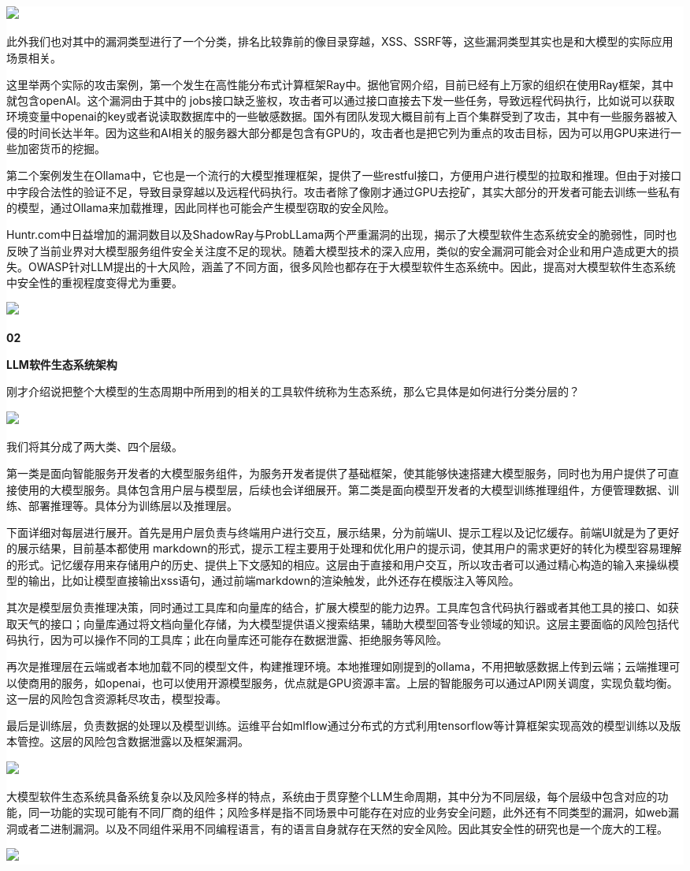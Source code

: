  
![](https://mmbiz.qpic.cn/sz_mmbiz_png/1UG7KPNHN8FcXdTqf7nDw2C85sW9icA1E3micnv9dFicSZ4sJEIjv7fibbkBiak09ISGsZcXUogpB3yWS36LenV1Q7Q/640?wx_fmt=png&from=appmsg "")  
  
  
此外我们也对其中的漏洞类型进行了一个分类，排名比较靠前的像目录穿越，XSS、SSRF等，这些漏洞类型其实也是和大模型的实际应用场景相关。  
  
 这里举两个实际的攻击案例，第一个发生在高性能分布式计算框架Ray中。据他官网介绍，目前已经有上万家的组织在使用Ray框架，其中就包含openAI。这个漏洞由于其中的 jobs接口缺乏鉴权，攻击者可以通过接口直接去下发一些任务，导致远程代码执行，比如说可以获取环境变量中openai的key或者说读取数据库中的一些敏感数据。国外有团队发现大概目前有上百个集群受到了攻击，其中有一些服务器被入侵的时间长达半年。因为这些和AI相关的服务器大部分都是包含有GPU的，攻击者也是把它列为重点的攻击目标，因为可以用GPU来进行一些加密货币的挖掘。  
  
 第二个案例发生在Ollama中，它也是一个流行的大模型推理框架，提供了一些restful接口，方便用户进行模型的拉取和推理。但由于对接口中字段合法性的验证不足，导致目录穿越以及远程代码执行。攻击者除了像刚才通过GPU去挖矿，其实大部分的开发者可能去训练一些私有的模型，通过Ollama来加载推理，因此同样也可能会产生模型窃取的安全风险。  
  
 Huntr.com中日益增加的漏洞数目以及ShadowRay与ProbLLama两个严重漏洞的出现，揭示了大模型软件生态系统安全的脆弱性，同时也反映了当前业界对大模型服务组件安全关注度不足的现状。随着大模型技术的深入应用，类似的安全漏洞可能会对企业和用户造成更大的损失。OWASP针对LLM提出的十大风险，涵盖了不同方面，很多风险也都存在于大模型软件生态系统中。因此，提高对大模型软件生态系统中安全性的重视程度变得尤为重要。   
  
  
  
![](https://mmbiz.qpic.cn/sz_mmbiz_gif/1UG7KPNHN8FcXdTqf7nDw2C85sW9icA1ECG4wUISCrZrCJVicuZqYfcnJIAiaW0X6UXXj7Pgzlp7n89mv0fHeKtfQ/640?wx_fmt=gif&from=appmsg "")  
  
**02**  
  
**LLM软件生态系统架构**  
  
刚才介绍说把整个大模型的生态周期中所用到的相关的工具软件统称为生态系统，那么它具体是如何进行分类分层的？  
  
  
![](https://mmbiz.qpic.cn/sz_mmbiz_png/1UG7KPNHN8FcXdTqf7nDw2C85sW9icA1Eia25pPVADicwWbBUFFnykibABH4UeOjPcprFeOy5pxNQ0eKM7aSKqI5kQ/640?wx_fmt=png&from=appmsg "")  
  
  
我们将其分成了两大类、四个层级。  
  
  
第一类是面向智能服务开发者的大模型服务组件，为服务开发者提供了基础框架，使其能够快速搭建大模型服务，同时也为用户提供了可直接使用的大模型服务。具体包含用户层与模型层，后续也会详细展开。第二类是面向模型开发者的大模型训练推理组件，方便管理数据、训练、部署推理等。具体分为训练层以及推理层。  
  
  
下面详细对每层进行展开。首先是用户层负责与终端用户进行交互，展示结果，分为前端UI、提示工程以及记忆缓存。前端UI就是为了更好的展示结果，目前基本都使用 markdown的形式，提示工程主要用于处理和优化用户的提示词，使其用户的需求更好的转化为模型容易理解的形式。记忆缓存用来存储用户的历史、提供上下文感知的相应。这层由于直接和用户交互，所以攻击者可以通过精心构造的输入来操纵模型的输出，比如让模型直接输出xss语句，通过前端markdown的渲染触发，此外还存在模版注入等风险。  
  
  
其次是模型层负责推理决策，同时通过工具库和向量库的结合，扩展大模型的能力边界。工具库包含代码执行器或者其他工具的接口、如获取天气的接口；向量库通过将文档向量化存储，为大模型提供语义搜索结果，辅助大模型回答专业领域的知识。这层主要面临的风险包括代码执行，因为可以操作不同的工具库；此在向量库还可能存在数据泄露、拒绝服务等风险。  
  
  
再次是推理层在云端或者本地加载不同的模型文件，构建推理环境。本地推理如刚提到的ollama，不用把敏感数据上传到云端；云端推理可以使商用的服务，如openai，也可以使用开源模型服务，优点就是GPU资源丰富。上层的智能服务可以通过API网关调度，实现负载均衡。这一层的风险包含资源耗尽攻击，模型投毒。  
  
  
最后是训练层，负责数据的处理以及模型训练。运维平台如mlflow通过分布式的方式利用tensorflow等计算框架实现高效的模型训练以及版本管控。这层的风险包含数据泄露以及框架漏洞。  
  
  
![](https://mmbiz.qpic.cn/sz_mmbiz_png/1UG7KPNHN8FcXdTqf7nDw2C85sW9icA1E1x0weibjsGDlCCxamJhQzzwMGBrTYg9SGic4kz1K8nQMNjicVRx2pdqUw/640?wx_fmt=png&from=appmsg "")  
  
  
大模型软件生态系统具备系统复杂以及风险多样的特点，系统由于贯穿整个LLM生命周期，其中分为不同层级，每个层级中包含对应的功能，同一功能的实现可能有不同厂商的组件；风险多样是指不同场景中可能存在对应的业务安全问题，此外还有不同类型的漏洞，如web漏洞或者二进制漏洞。以及不同组件采用不同编程语言，有的语言自身就存在天然的安全风险。因此其安全性的研究也是一个庞大的工程。  
  
  
  
![](https://mmbiz.qpic.cn/sz_mmbiz_gif/1UG7KPNHN8FcXdTqf7nDw2C85sW9icA1ECG4wUISCrZrCJVicuZqYfcnJIAiaW0X6UXXj7Pgzlp7n89mv0fHeKtfQ/640?wx_fmt=gif&from=appmsg "")  
  